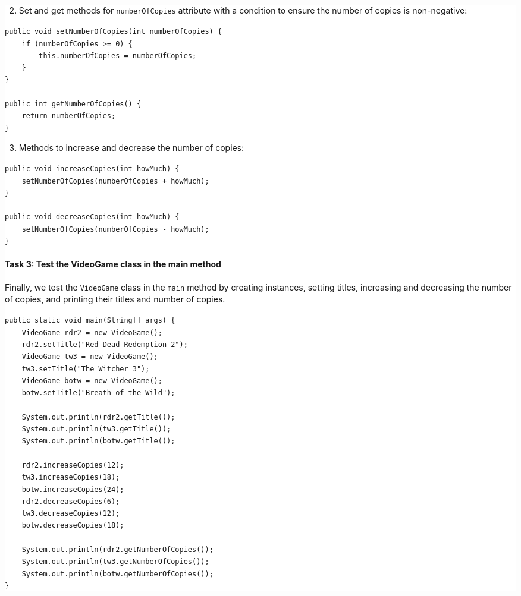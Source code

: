 2.  Set and get methods for `numberOfCopies` attribute with a condition to ensure the number of copies is non-negative:

```
public void setNumberOfCopies(int numberOfCopies) {
    if (numberOfCopies >= 0) {
        this.numberOfCopies = numberOfCopies;
    }
}

public int getNumberOfCopies() {
    return numberOfCopies;
}
```

3.  Methods to increase and decrease the number of copies:

```
public void increaseCopies(int howMuch) {
    setNumberOfCopies(numberOfCopies + howMuch);
}

public void decreaseCopies(int howMuch) {
    setNumberOfCopies(numberOfCopies - howMuch);
}
```

#### Task 3: Test the VideoGame class in the main method

Finally, we test the `VideoGame` class in the `main` method by creating instances, setting titles, increasing and decreasing the number of copies, and printing their titles and number of copies.

```
public static void main(String[] args) {
    VideoGame rdr2 = new VideoGame();
    rdr2.setTitle("Red Dead Redemption 2");
    VideoGame tw3 = new VideoGame();
    tw3.setTitle("The Witcher 3");
    VideoGame botw = new VideoGame();
    botw.setTitle("Breath of the Wild");

    System.out.println(rdr2.getTitle());
    System.out.println(tw3.getTitle());
    System.out.println(botw.getTitle());

    rdr2.increaseCopies(12);
    tw3.increaseCopies(18);
    botw.increaseCopies(24);
    rdr2.decreaseCopies(6);
    tw3.decreaseCopies(12);
    botw.decreaseCopies(18);

    System.out.println(rdr2.getNumberOfCopies());
    System.out.println(tw3.getNumberOfCopies());
    System.out.println(botw.getNumberOfCopies());
}
```
